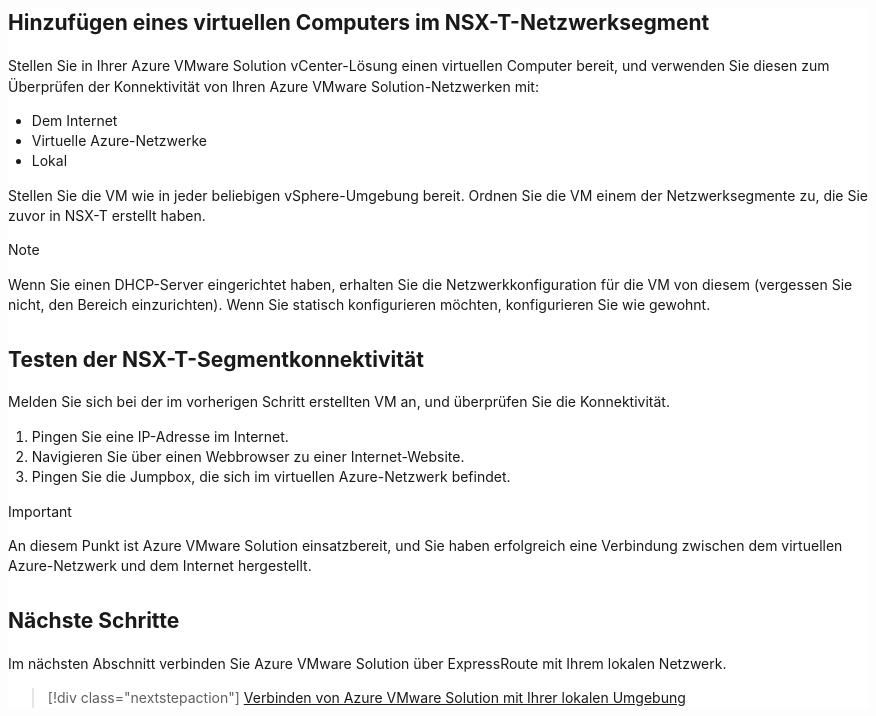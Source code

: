 
## <a name="add-a-vm-on-the-nsx-t-network-segment"></a>Hinzufügen eines virtuellen Computers im NSX-T-Netzwerksegment

Stellen Sie in Ihrer Azure VMware Solution vCenter-Lösung einen virtuellen Computer bereit, und verwenden Sie diesen zum Überprüfen der Konnektivität von Ihren Azure VMware Solution-Netzwerken mit:

- Dem Internet
- Virtuelle Azure-Netzwerke
- Lokal  

Stellen Sie die VM wie in jeder beliebigen vSphere-Umgebung bereit.  Ordnen Sie die VM einem der Netzwerksegmente zu, die Sie zuvor in NSX-T erstellt haben.  

>[!NOTE]
>Wenn Sie einen DHCP-Server eingerichtet haben, erhalten Sie die Netzwerkkonfiguration für die VM von diesem (vergessen Sie nicht, den Bereich einzurichten).  Wenn Sie statisch konfigurieren möchten, konfigurieren Sie wie gewohnt.

## <a name="test-the-nsx-t-segment-connectivity"></a>Testen der NSX-T-Segmentkonnektivität

Melden Sie sich bei der im vorherigen Schritt erstellten VM an, und überprüfen Sie die Konnektivität.

1. Pingen Sie eine IP-Adresse im Internet.
2. Navigieren Sie über einen Webbrowser zu einer Internet-Website.
3. Pingen Sie die Jumpbox, die sich im virtuellen Azure-Netzwerk befindet.

>[!IMPORTANT]
>An diesem Punkt ist Azure VMware Solution einsatzbereit, und Sie haben erfolgreich eine Verbindung zwischen dem virtuellen Azure-Netzwerk und dem Internet hergestellt.

## <a name="next-steps"></a>Nächste Schritte

Im nächsten Abschnitt verbinden Sie Azure VMware Solution über ExpressRoute mit Ihrem lokalen Netzwerk.
> [!div class="nextstepaction"]
> [Verbinden von Azure VMware Solution mit Ihrer lokalen Umgebung](azure-vmware-solution-on-premises.md)
